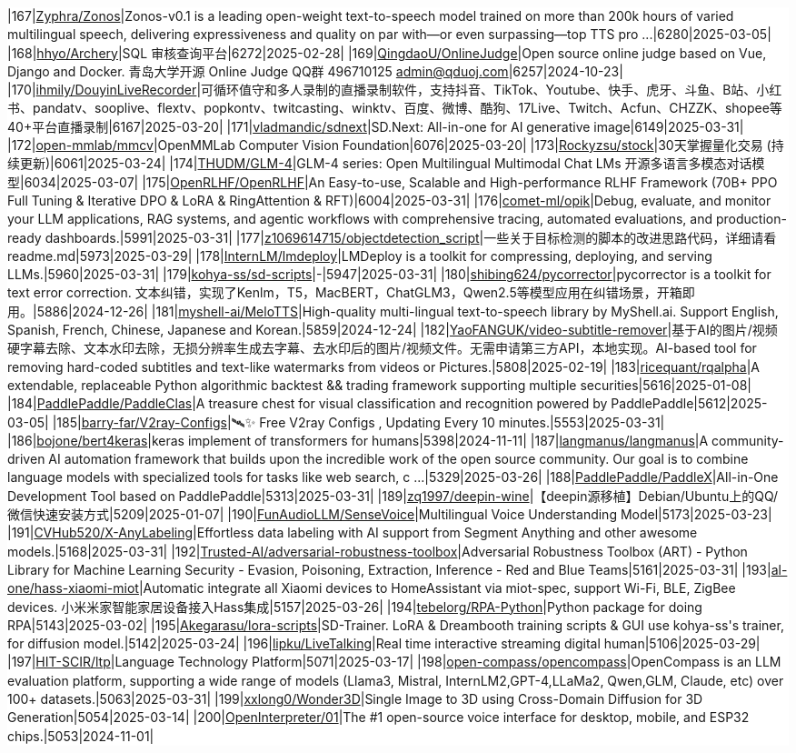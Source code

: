 |167|[Zyphra/Zonos](https://github.com/Zyphra/Zonos)|Zonos-v0.1 is a leading open-weight text-to-speech model trained on more than 200k hours of varied multilingual speech, delivering expressiveness and quality on par with—or even surpassing—top TTS pro ...|6280|2025-03-05|
|168|[hhyo/Archery](https://github.com/hhyo/Archery)|SQL 审核查询平台|6272|2025-02-28|
|169|[QingdaoU/OnlineJudge](https://github.com/QingdaoU/OnlineJudge)|Open source online judge based on Vue, Django and Docker.   青岛大学开源 Online Judge   QQ群 496710125   admin@qduoj.com|6257|2024-10-23|
|170|[ihmily/DouyinLiveRecorder](https://github.com/ihmily/DouyinLiveRecorder)|可循环值守和多人录制的直播录制软件，支持抖音、TikTok、Youtube、快手、虎牙、斗鱼、B站、小红书、pandatv、sooplive、flextv、popkontv、twitcasting、winktv、百度、微博、酷狗、17Live、Twitch、Acfun、CHZZK、shopee等40+平台直播录制|6167|2025-03-20|
|171|[vladmandic/sdnext](https://github.com/vladmandic/sdnext)|SD.Next: All-in-one for AI generative image|6149|2025-03-31|
|172|[open-mmlab/mmcv](https://github.com/open-mmlab/mmcv)|OpenMMLab Computer Vision Foundation|6076|2025-03-20|
|173|[Rockyzsu/stock](https://github.com/Rockyzsu/stock)|30天掌握量化交易 (持续更新)|6061|2025-03-24|
|174|[THUDM/GLM-4](https://github.com/THUDM/GLM-4)|GLM-4 series: Open Multilingual Multimodal Chat LMs   开源多语言多模态对话模型|6034|2025-03-07|
|175|[OpenRLHF/OpenRLHF](https://github.com/OpenRLHF/OpenRLHF)|An Easy-to-use, Scalable and High-performance RLHF Framework (70B+ PPO Full Tuning & Iterative DPO & LoRA & RingAttention & RFT)|6004|2025-03-31|
|176|[comet-ml/opik](https://github.com/comet-ml/opik)|Debug, evaluate, and monitor your LLM applications, RAG systems, and agentic workflows with comprehensive tracing, automated evaluations, and production-ready dashboards.|5991|2025-03-31|
|177|[z1069614715/objectdetection_script](https://github.com/z1069614715/objectdetection_script)|一些关于目标检测的脚本的改进思路代码，详细请看readme.md|5973|2025-03-29|
|178|[InternLM/lmdeploy](https://github.com/InternLM/lmdeploy)|LMDeploy is a toolkit for compressing, deploying, and serving LLMs.|5960|2025-03-31|
|179|[kohya-ss/sd-scripts](https://github.com/kohya-ss/sd-scripts)|-|5947|2025-03-31|
|180|[shibing624/pycorrector](https://github.com/shibing624/pycorrector)|pycorrector is a toolkit for text error correction. 文本纠错，实现了Kenlm，T5，MacBERT，ChatGLM3，Qwen2.5等模型应用在纠错场景，开箱即用。|5886|2024-12-26|
|181|[myshell-ai/MeloTTS](https://github.com/myshell-ai/MeloTTS)|High-quality multi-lingual text-to-speech library by MyShell.ai. Support English, Spanish, French, Chinese, Japanese and Korean.|5859|2024-12-24|
|182|[YaoFANGUK/video-subtitle-remover](https://github.com/YaoFANGUK/video-subtitle-remover)|基于AI的图片/视频硬字幕去除、文本水印去除，无损分辨率生成去字幕、去水印后的图片/视频文件。无需申请第三方API，本地实现。AI-based tool for removing hard-coded subtitles and text-like watermarks from videos or Pictures.|5808|2025-02-19|
|183|[ricequant/rqalpha](https://github.com/ricequant/rqalpha)|A extendable, replaceable Python algorithmic backtest && trading framework supporting multiple securities|5616|2025-01-08|
|184|[PaddlePaddle/PaddleClas](https://github.com/PaddlePaddle/PaddleClas)|A treasure chest for visual classification and recognition powered by PaddlePaddle|5612|2025-03-05|
|185|[barry-far/V2ray-Configs](https://github.com/barry-far/V2ray-Configs)|🛰️✨ Free V2ray Configs , Updating Every 10 minutes.|5553|2025-03-31|
|186|[bojone/bert4keras](https://github.com/bojone/bert4keras)|keras implement of transformers for humans|5398|2024-11-11|
|187|[langmanus/langmanus](https://github.com/langmanus/langmanus)|A community-driven AI automation framework that builds upon the incredible work of the open source community. Our goal is to combine language models with specialized tools for tasks like web search, c ...|5329|2025-03-26|
|188|[PaddlePaddle/PaddleX](https://github.com/PaddlePaddle/PaddleX)|All-in-One Development Tool based on PaddlePaddle|5313|2025-03-31|
|189|[zq1997/deepin-wine](https://github.com/zq1997/deepin-wine)|【deepin源移植】Debian/Ubuntu上的QQ/微信快速安装方式|5209|2025-01-07|
|190|[FunAudioLLM/SenseVoice](https://github.com/FunAudioLLM/SenseVoice)|Multilingual Voice Understanding Model|5173|2025-03-23|
|191|[CVHub520/X-AnyLabeling](https://github.com/CVHub520/X-AnyLabeling)|Effortless data labeling with AI support from Segment Anything and other awesome models.|5168|2025-03-31|
|192|[Trusted-AI/adversarial-robustness-toolbox](https://github.com/Trusted-AI/adversarial-robustness-toolbox)|Adversarial Robustness Toolbox (ART) - Python Library for Machine Learning Security - Evasion, Poisoning, Extraction, Inference - Red and Blue Teams|5161|2025-03-31|
|193|[al-one/hass-xiaomi-miot](https://github.com/al-one/hass-xiaomi-miot)|Automatic integrate all Xiaomi devices to HomeAssistant via miot-spec, support Wi-Fi, BLE, ZigBee devices. 小米米家智能家居设备接入Hass集成|5157|2025-03-26|
|194|[tebelorg/RPA-Python](https://github.com/tebelorg/RPA-Python)|Python package for doing RPA|5143|2025-03-02|
|195|[Akegarasu/lora-scripts](https://github.com/Akegarasu/lora-scripts)|SD-Trainer. LoRA & Dreambooth training scripts & GUI use kohya-ss's trainer, for diffusion model.|5142|2025-03-24|
|196|[lipku/LiveTalking](https://github.com/lipku/LiveTalking)|Real time interactive streaming digital human|5106|2025-03-29|
|197|[HIT-SCIR/ltp](https://github.com/HIT-SCIR/ltp)|Language Technology Platform|5071|2025-03-17|
|198|[open-compass/opencompass](https://github.com/open-compass/opencompass)|OpenCompass is an LLM evaluation platform, supporting a wide range of models (Llama3, Mistral, InternLM2,GPT-4,LLaMa2, Qwen,GLM, Claude, etc) over 100+ datasets.|5063|2025-03-31|
|199|[xxlong0/Wonder3D](https://github.com/xxlong0/Wonder3D)|Single Image to 3D using Cross-Domain Diffusion for 3D Generation|5054|2025-03-14|
|200|[OpenInterpreter/01](https://github.com/OpenInterpreter/01)|The #1 open-source voice interface for desktop, mobile, and ESP32 chips.|5053|2024-11-01|
